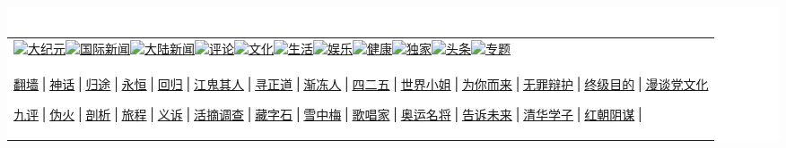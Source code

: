 <a name="1" id="1" target="_blank">&nbsp;</a> <span id="1">&nbsp;</span><table align=center border="0"><tr><td colspan="2" VALIGN=TOP><a href="https://github.com/donamc3702/djy/blob/master/gb/nf1351518.md#1"><img src="https://raw.githubusercontent.com/donamc3702/www/master/t/djy/1.jpg" title="大纪元"></a><a href="https://github.com/donamc3702/djy/blob/master/gb/n24hr.md#1"><img src="https://raw.githubusercontent.com/donamc3702/www/master/t/djy/3.jpg" title="国际新闻"></a><a href="https://github.com/donamc3702/djy/blob/master/gb/nf1351518.md#1"><img src="https://raw.githubusercontent.com/donamc3702/www/master/t/djy/4.jpg" title="大陆新闻"></a><a href="https://github.com/donamc3702/djy/blob/master/gb/news392.md#1"><img src="https://raw.githubusercontent.com/donamc3702/www/master/t/djy/5.jpg" title="评论"></a><a href="https://github.com/donamc3702/djy/blob/master/gb/news2007.md#1"><img src="https://raw.githubusercontent.com/donamc3702/www/master/t/djy/6.jpg" title="文化"></a><a href="https://github.com/donamc3702/djy/blob/master/gb/news2008.md#1"><img src="https://raw.githubusercontent.com/donamc3702/www/master/t/djy/7.jpg" title="生活"></a><a href="https://github.com/donamc3702/djy/blob/master/gb/ncyule.md#1"><img src="https://raw.githubusercontent.com/donamc3702/www/master/t/djy/8.jpg" title="娱乐"></a><a href="https://github.com/donamc3702/djy/blob/master/gb/nsc1002.md#1"><img src="https://raw.githubusercontent.com/donamc3702/www/master/t/djy/9.jpg" title="健康"><a href="https://github.com/donamc3702/djy/blob/master/gb/nf6092.md#1"><img src="https://raw.githubusercontent.com/donamc3702/www/master/t/djy/10a.jpg" title="独家"></a><a href="https://github.com/donamc3702/djy/blob/master/gb/nf4514.md#1"><img src="https://raw.githubusercontent.com/donamc3702/www/master/t/djy/11.jpg" title="头条"></a><a href="https://github.com/donamc3702/djy/blob/master/gb/zt.md#1"><img src="https://raw.githubusercontent.com/donamc3702/www/master/t/djy/13.jpg" title="专题"></a></td></tr><tr><td colspan="2" VALIGN=TOP><p> <a href="https://github.com/donamc3702/www/blob/master/README.md#1" target="_blank">翻墙</a> | <a href="https://gitlab.com/szzdlab/vdwl/raw/master/wl.webm" target="_blank">神话</a> | <a href="https://gitlab.com/szzdlab/vdhG75Ez1eTyeZN/raw/master/hG75Ez1eTyeZN.webm" target="_blank">归途</a> | <a href="https://gitlab.com/szzdlab/vdYongHeng-360p/raw/master/YongHeng-360p.webm" target="_blank">永恒</a> | <a href="https://gitlab.com/szzdlab/vdLijianhui-200804-720/raw/master/Lijianhui-200804-720.webm" target="_blank">回归</a> | <a href="https://gitlab.com/szzdlab/vddmt/raw/master/dmt.webm" target="_blank">江鬼其人</a> | <a href="https://gitlab.com/szzdlab/vdszt/raw/master/szt.webm" target="_blank">寻正道</a> | <a href="https://gitlab.com/szzdlab/vdUc6y/raw/master/Uc6y.webm" target="_blank">渐冻人</a> | <a href="https://gitlab.com/szzdlab/vd425/raw/master/425.webm" target="_blank">四二五</a> | <a href="https://gitlab.com/szzdlab/vdlin-720p/raw/master/lin-720p.webm" target="_blank">世界小姐</a> | <a href="https://gitlab.com/szzdlab/vdwnrl/raw/master/wnrl.webm" target="_blank">为你而来</a> | <a href="https://gitlab.com/szzdlab/vd5Vu3_XS2V/raw/master/5Vu3_XS2V.webm" target="_blank">无罪辩护</a> |  <a href="https://gitlab.com/szzdlab/vdzjmd1_19/raw/master/zjmd1_19.webm" target="_blank">终级目的</a> | <a href="https://gitlab.com/szzdlab/vdmtdwh/raw/master/mtdwh.webm" target="_blank">漫谈党文化</a></p><p><a href="https://gitlab.com/szzdlab/vd9p/raw/master/9p.webm" target="_blank">九评</a> | <a href="https://gitlab.com/szzdlab/vdzfzx/raw/master/zfzx.webm" target="_blank">伪火</a> | <a href="https://gitlab.com/szzdlab/vd1400forge-1210/raw/master/1400forge-1210.webm" target="_blank">剖析</a> | <a href="https://gitlab.com/szzdlab/vd3-JTT_CN_MH-360p/raw/master/3-JTT_CN_MH-360p.webm" target="_blank">旅程</a> | <a href="https://gitlab.com/szzdlab/vd5-YiSu_MH-360p/raw/master/5-YiSu_MH-360p.webm" target="_blank">义诉</a> | <a href="https://gitlab.com/szzdlab/vd5N.8/raw/master/5N.8.webm" target="_blank">活摘调查</a> | <a href="https://gitlab.com/szzdlab/vdTdowhauWx9WiM/raw/master/TdowhauWx9WiM.webm" target="_blank">藏字石</a> | <a href="https://gitlab.com/szzdlab/vd1-Xuezhongmei_MH-360p/raw/master/1-Xuezhongmei_MH-360p.webm" target="_blank">雪中梅</a> | <a href="https://gitlab.com/szzdlab/vdguanguimin/raw/master/guanguimin.webm" target="_blank">歌唱家</a> | <a href="https://gitlab.com/szzdlab/vdhuangxiaomin-tuidang/raw/master/huangxiaomin-tuidang.webm" target="_blank">奥运名将</a> | <a href="https://gitlab.com/szzdlab/vdwm/raw/master/wm.webm" target="_blank">告诉未来</a> | <a href="https://gitlab.com/szzdlab/vdqh/raw/master/qh.webm" target="_blank">清华学子</a> | <a href="https://gitlab.com/szzdlab/vdhongchaoyinmou-hi/raw/master/hongchaoyinmou-hi.webm" target="_blank">红朝阴谋</a> |